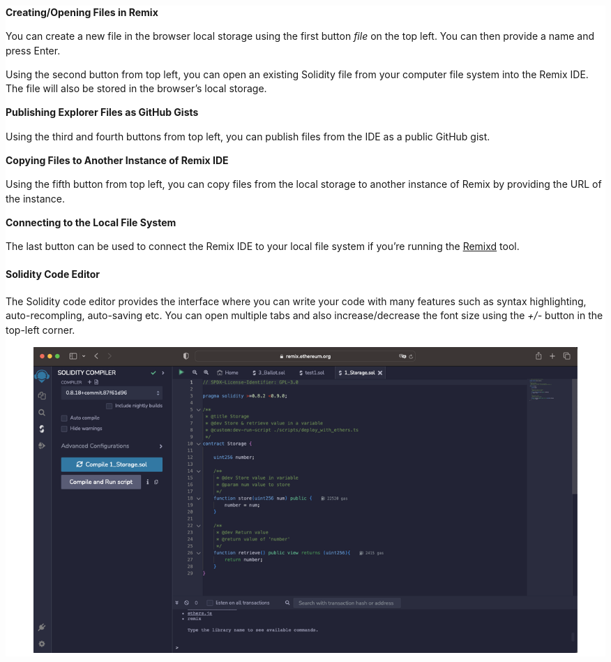 **Creating/Opening Files in Remix**

You can create a new file in the browser local storage using the first button _file_ on the top left. You can then provide a name  and press Enter.

Using the second button from top left, you can open an existing Solidity file from your computer file system into the Remix IDE. The file will also be stored in the browser’s local storage.

**Publishing Explorer Files as GitHub Gists**

Using the third and fourth buttons from top left, you can publish files from the IDE as a public GitHub gist.

**Copying Files to Another Instance of Remix IDE**

Using the fifth button from top left, you can copy files from the local storage to another instance of Remix by providing the URL of the instance.

**Connecting to the Local File System**

The last button can be used to connect the Remix IDE to your local file system if you’re running the [Remixd](https://remix-ide.readthedocs.io/en/latest/remixd.html) tool.

#### Solidity Code Editor <a href="#soliditycodeeditor" id="soliditycodeeditor"></a>

The Solidity code editor provides the interface where you can write your code with many features such as syntax highlighting, auto-recompling, auto-saving etc. You can open multiple tabs and also increase/decrease the font size using the _+/-_ button in the top-left corner.

<figure><img src="../../.gitbook/assets/Screenshot 2023-10-18 at 10.42.36.png" alt=""><figcaption></figcaption></figure>
